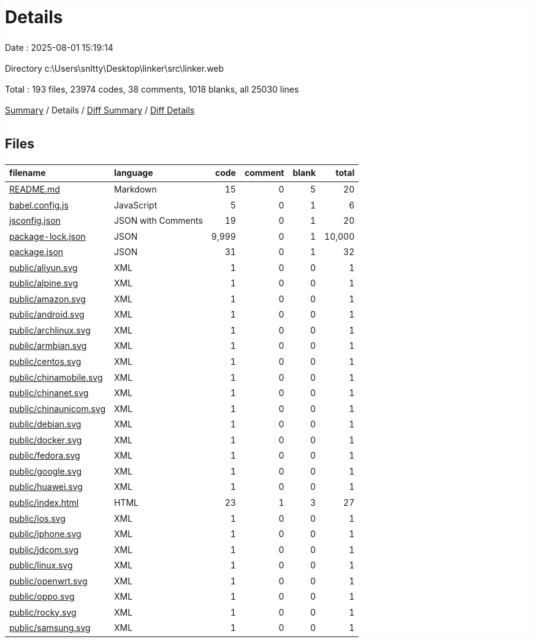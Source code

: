 # Details

Date : 2025-08-01 15:19:14

Directory c:\\Users\\snltty\\Desktop\\linker\\src\\linker.web

Total : 193 files,  23974 codes, 38 comments, 1018 blanks, all 25030 lines

[Summary](results.md) / Details / [Diff Summary](diff.md) / [Diff Details](diff-details.md)

## Files
| filename | language | code | comment | blank | total |
| :--- | :--- | ---: | ---: | ---: | ---: |
| [README.md](/README.md) | Markdown | 15 | 0 | 5 | 20 |
| [babel.config.js](/babel.config.js) | JavaScript | 5 | 0 | 1 | 6 |
| [jsconfig.json](/jsconfig.json) | JSON with Comments | 19 | 0 | 1 | 20 |
| [package-lock.json](/package-lock.json) | JSON | 9,999 | 0 | 1 | 10,000 |
| [package.json](/package.json) | JSON | 31 | 0 | 1 | 32 |
| [public/aliyun.svg](/public/aliyun.svg) | XML | 1 | 0 | 0 | 1 |
| [public/alpine.svg](/public/alpine.svg) | XML | 1 | 0 | 0 | 1 |
| [public/amazon.svg](/public/amazon.svg) | XML | 1 | 0 | 0 | 1 |
| [public/android.svg](/public/android.svg) | XML | 1 | 0 | 0 | 1 |
| [public/archlinux.svg](/public/archlinux.svg) | XML | 1 | 0 | 0 | 1 |
| [public/armbian.svg](/public/armbian.svg) | XML | 1 | 0 | 0 | 1 |
| [public/centos.svg](/public/centos.svg) | XML | 1 | 0 | 0 | 1 |
| [public/chinamobile.svg](/public/chinamobile.svg) | XML | 1 | 0 | 0 | 1 |
| [public/chinanet.svg](/public/chinanet.svg) | XML | 1 | 0 | 0 | 1 |
| [public/chinaunicom.svg](/public/chinaunicom.svg) | XML | 1 | 0 | 0 | 1 |
| [public/debian.svg](/public/debian.svg) | XML | 1 | 0 | 0 | 1 |
| [public/docker.svg](/public/docker.svg) | XML | 1 | 0 | 0 | 1 |
| [public/fedora.svg](/public/fedora.svg) | XML | 1 | 0 | 0 | 1 |
| [public/google.svg](/public/google.svg) | XML | 1 | 0 | 0 | 1 |
| [public/huawei.svg](/public/huawei.svg) | XML | 1 | 0 | 0 | 1 |
| [public/index.html](/public/index.html) | HTML | 23 | 1 | 3 | 27 |
| [public/ios.svg](/public/ios.svg) | XML | 1 | 0 | 0 | 1 |
| [public/iphone.svg](/public/iphone.svg) | XML | 1 | 0 | 0 | 1 |
| [public/jdcom.svg](/public/jdcom.svg) | XML | 1 | 0 | 0 | 1 |
| [public/linux.svg](/public/linux.svg) | XML | 1 | 0 | 0 | 1 |
| [public/openwrt.svg](/public/openwrt.svg) | XML | 1 | 0 | 0 | 1 |
| [public/oppo.svg](/public/oppo.svg) | XML | 1 | 0 | 0 | 1 |
| [public/rocky.svg](/public/rocky.svg) | XML | 1 | 0 | 0 | 1 |
| [public/samsung.svg](/public/samsung.svg) | XML | 1 | 0 | 0 | 1 |